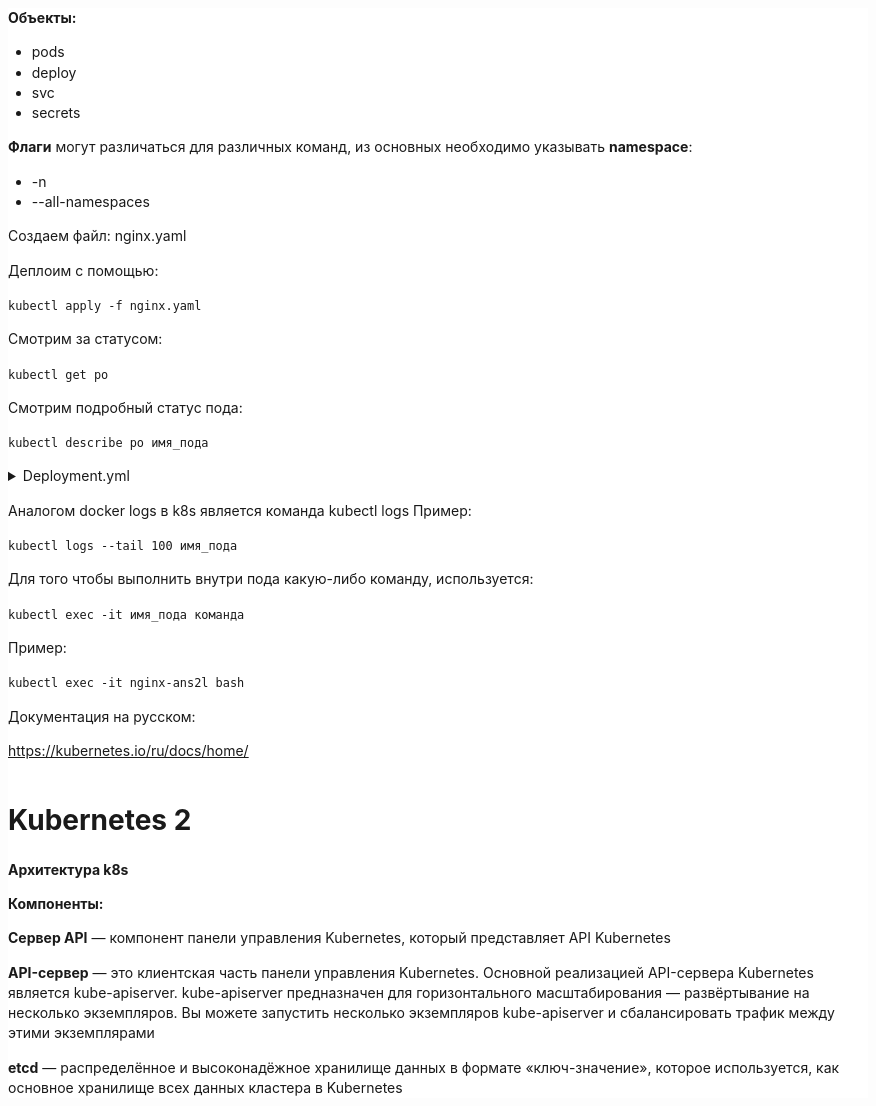 **Объекты:**
- pods
- deploy
- svc
- secrets
  
**Флаги** могут различаться для различных команд, из основных необходимо указывать **namespace**:
- -n
- --all-namespaces

Создаем файл: nginx.yaml

Деплоим с помощью:
```
kubectl apply -f nginx.yaml
```
Смотрим за статусом:
```
kubectl get po
```
Смотрим подробный статус пода:
```
kubectl describe po имя_пода
```
<details><summary>Deployment.yml</summary></details>

Аналогом docker logs в k8s является команда kubectl logs
Пример:
```
kubectl logs --tail 100 имя_пода
```
Для того чтобы выполнить внутри пода какую-либо команду, используется:
```
kubectl exec -it имя_пода команда
```
Пример:
```
kubectl exec -it nginx-ans2l bash
```
Документация на русском:

https://kubernetes.io/ru/docs/home/

# Kubernetes 2
**Архитектура k8s**

**Компоненты:**

**Сервер API** — компонент панели управления Kubernetes, который представляет API Kubernetes

**API-сервер** — это клиентская часть панели управления Kubernetes. Основной реализацией API-сервера Kubernetes является kube-apiserver. kube-apiserver предназначен для горизонтального масштабирования — развёртывание на несколько экземпляров. Вы можете запустить несколько экземпляров kube-apiserver и сбалансировать трафик между этими экземплярами

**etcd** — распределённое и высоконадёжное хранилище данных в формате «ключ-значение», которое используется, как основное хранилище всех данных кластера в Kubernetes
